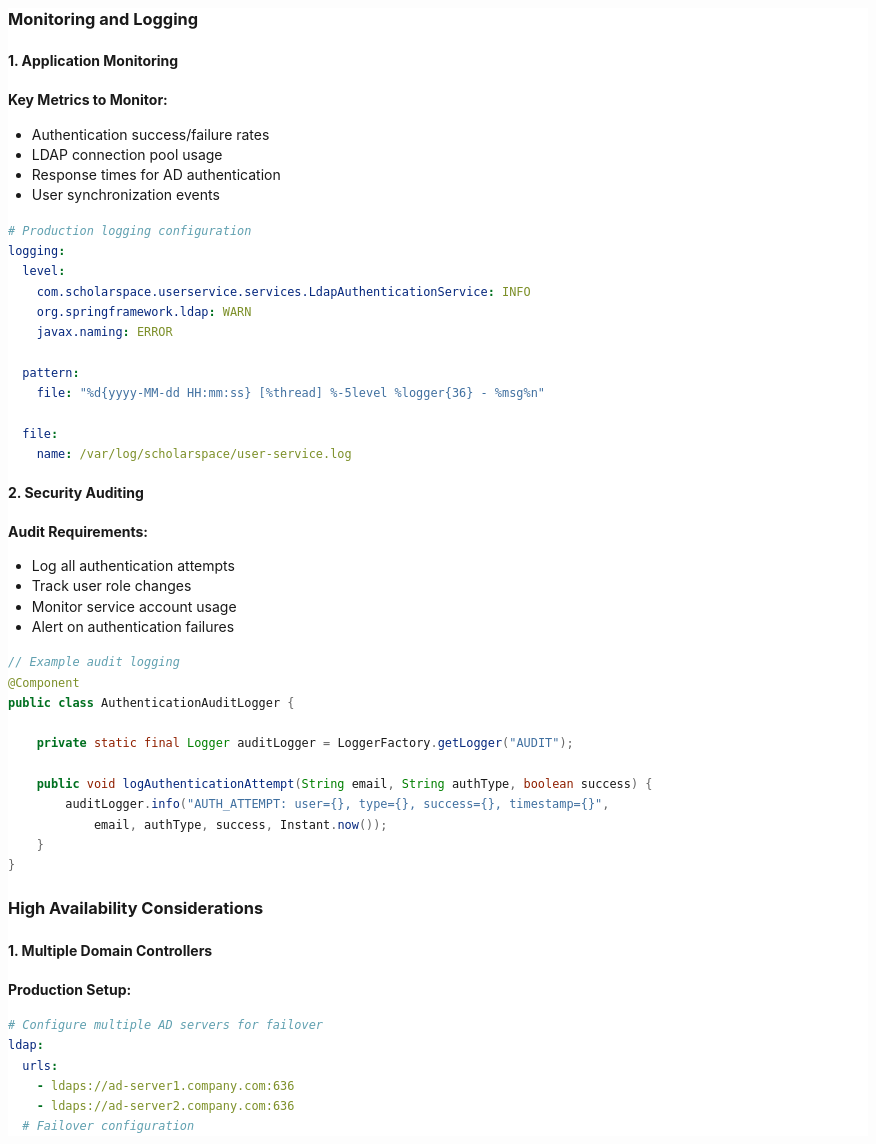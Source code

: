 ### Monitoring and Logging

#### 1. Application Monitoring

**Key Metrics to Monitor:**
- Authentication success/failure rates
- LDAP connection pool usage
- Response times for AD authentication
- User synchronization events

```yaml
# Production logging configuration
logging:
  level:
    com.scholarspace.userservice.services.LdapAuthenticationService: INFO
    org.springframework.ldap: WARN
    javax.naming: ERROR
  
  pattern:
    file: "%d{yyyy-MM-dd HH:mm:ss} [%thread] %-5level %logger{36} - %msg%n"
  
  file:
    name: /var/log/scholarspace/user-service.log
```

#### 2. Security Auditing

**Audit Requirements:**
- Log all authentication attempts
- Track user role changes
- Monitor service account usage
- Alert on authentication failures

```java
// Example audit logging
@Component
public class AuthenticationAuditLogger {
    
    private static final Logger auditLogger = LoggerFactory.getLogger("AUDIT");
    
    public void logAuthenticationAttempt(String email, String authType, boolean success) {
        auditLogger.info("AUTH_ATTEMPT: user={}, type={}, success={}, timestamp={}", 
            email, authType, success, Instant.now());
    }
}
```

### High Availability Considerations

#### 1. Multiple Domain Controllers

**Production Setup:**
```yaml
# Configure multiple AD servers for failover
ldap:
  urls: 
    - ldaps://ad-server1.company.com:636
    - ldaps://ad-server2.company.com:636
  # Failover configuration
```

